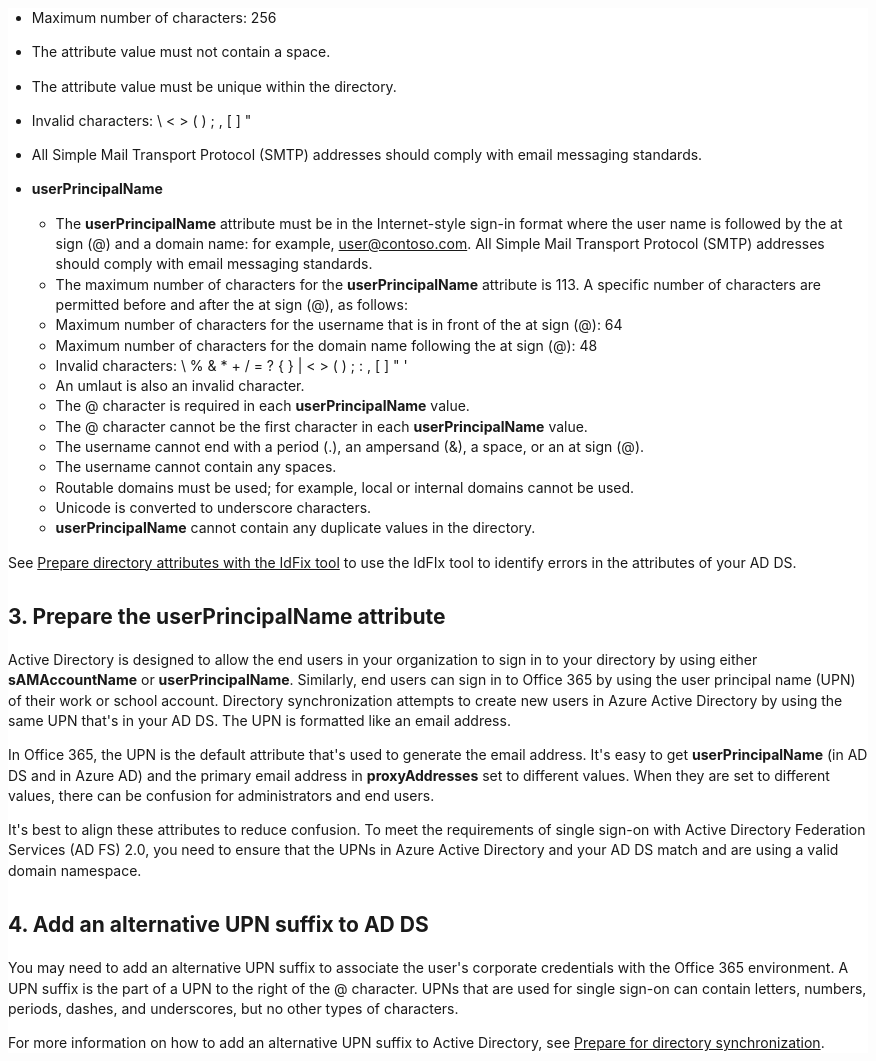   - Maximum number of characters: 256
  - The attribute value must not contain a space.
  - The attribute value must be unique within the directory.
  - Invalid characters: \ \< \> ( ) ; , [ ] "
  - All Simple Mail Transport Protocol (SMTP) addresses should comply with email messaging standards.
    
- **userPrincipalName**
    
  - The **userPrincipalName** attribute must be in the Internet-style sign-in format where the user name is followed by the at sign (@) and a domain name: for example, user@contoso.com. All Simple Mail Transport Protocol (SMTP) addresses should comply with email messaging standards.
  - The maximum number of characters for the **userPrincipalName** attribute is 113. A specific number of characters are permitted before and after the at sign (@), as follows: 
  - Maximum number of characters for the username that is in front of the at sign (@): 64
  - Maximum number of characters for the domain name following the at sign (@): 48
  - Invalid characters: \ % &amp; \* + / = ? { } | \< \> ( ) ; : , [ ] " '
  - An umlaut is also an invalid character.
  - The @ character is required in each **userPrincipalName** value. 
  - The @ character cannot be the first character in each **userPrincipalName** value. 
  - The username cannot end with a period (.), an ampersand (&amp;), a space, or an at sign (@).
  - The username cannot contain any spaces.
  - Routable domains must be used; for example, local or internal domains cannot be used.
  - Unicode is converted to underscore characters.
  - **userPrincipalName** cannot contain any duplicate values in the directory. 

See [Prepare directory attributes with the IdFix tool](prepare-directory-attributes-for-synch-with-idfix.md) to use the IdFIx tool to identify errors in the attributes of your AD DS.
    
## 3. Prepare the userPrincipalName attribute

Active Directory is designed to allow the end users in your organization to sign in to your directory by using either **sAMAccountName** or **userPrincipalName**. Similarly, end users can sign in to Office 365 by using the user principal name (UPN) of their work or school account. Directory synchronization attempts to create new users in Azure Active Directory by using the same UPN that's in your AD DS. The UPN is formatted like an email address. 

In Office 365, the UPN is the default attribute that's used to generate the email address. It's easy to get **userPrincipalName** (in AD DS and in Azure AD) and the primary email address in **proxyAddresses** set to different values. When they are set to different values, there can be confusion for administrators and end users. 
  
It's best to align these attributes to reduce confusion. To meet the requirements of single sign-on with Active Directory Federation Services (AD FS) 2.0, you need to ensure that the UPNs in Azure Active Directory and your AD DS match and are using a valid domain namespace.
  
## 4. Add an alternative UPN suffix to AD DS

You may need to add an alternative UPN suffix to associate the user's corporate credentials with the Office 365 environment. A UPN suffix is the part of a UPN to the right of the @ character. UPNs that are used for single sign-on can contain letters, numbers, periods, dashes, and underscores, but no other types of characters.
  
For more information on how to add an alternative UPN suffix to Active Directory, see [Prepare for directory synchronization]( https://go.microsoft.com/fwlink/p/?LinkId=525430).
  